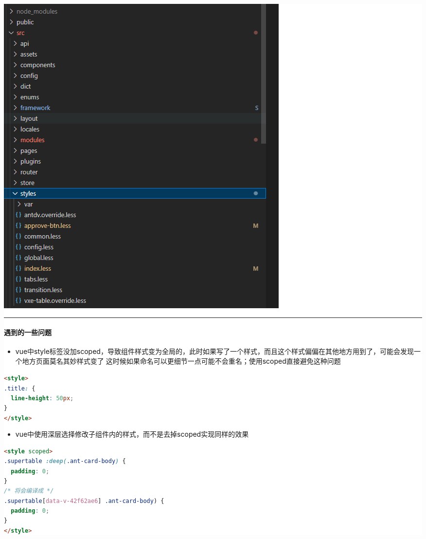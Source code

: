 ![content-box](./img/style目录.png)  

----

#### 遇到的一些问题
- vue中style标签没加scoped，导致组件样式变为全局的，此时如果写了一个样式，而且这个样式偏偏在其他地方用到了，可能会发现一个地方页面莫名其妙样式变了
这时候如果命名可以更细节一点可能不会重名；使用scoped直接避免这种问题
``` html
<style>
.title: {
  line-height: 50px;
}
</style>
```
- vue中使用深层选择修改子组件内的样式，而不是去掉scoped实现同样的效果
``` html
<style scoped>
.supertable :deep(.ant-card-body) {
  padding: 0;
}
/* 将会编译成 */
.supertable[data-v-42f62ae6] .ant-card-body) {
  padding: 0;
}
</style>
```
